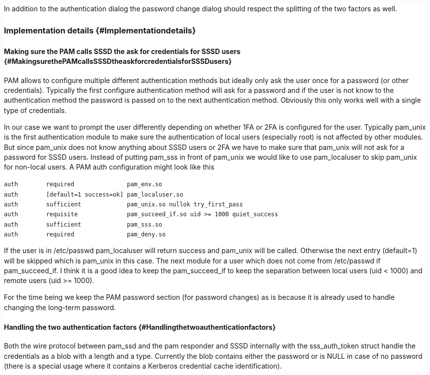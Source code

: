 In addition to the authentication dialog the password change dialog
should respect the splitting of the two factors as well.

### Implementation details {#Implementationdetails}

#### Making sure the PAM calls SSSD the ask for credentials for SSSD users {#MakingsurethePAMcallsSSSDtheaskforcredentialsforSSSDusers}

PAM allows to configure multiple different authentication methods but
ideally only ask the user once for a password (or other credentials).
Typically the first configure authentication method will ask for a
password and if the user is not know to the authentication method the
password is passed on to the next authentication method. Obviously this
only works well with a single type of credentials.

In our case we want to prompt the user differently depending on whether
1FA or 2FA is configured for the user. Typically pam\_unix is the first
authentication module to make sure the authentication of local users
(especially root) is not affected by other modules. But since pam\_unix
does not know anything about SSSD users or 2FA we have to make sure that
pam\_unix will not ask for a password for SSSD users. Instead of putting
pam\_sss in front of pam\_unix we would like to use pam\_localuser to
skip pam\_unix for non-local users. A PAM auth configuration might look
like this

``` {.wiki}
auth        required               pam_env.so
auth        [default=1 success=ok] pam_localuser.so
auth        sufficient             pam_unix.so nullok try_first_pass
auth        requisite              pam_succeed_if.so uid >= 1000 quiet_success
auth        sufficient             pam_sss.so
auth        required               pam_deny.so
```

If the user is in /etc/passwd pam\_localuser will return success and
pam\_unix will be called. Otherwise the next entry (default=1) will be
skipped which is pam\_unix in this case. The next module for a user
which does not come from /etc/passwd if pam\_succeed\_if. I think it is
a good idea to keep the pam\_succeed\_if to keep the separation between
local users (uid &lt; 1000) and remote users (uid &gt;= 1000).

For the time being we keep the PAM password section (for password
changes) as is because it is already used to handle changing the
long-term password.

#### Handling the two authentication factors {#Handlingthetwoauthenticationfactors}

Both the wire protocol between pam\_ssd and the pam responder and SSSD
internally with the sss\_auth\_token struct handle the credentials as a
blob with a length and a type. Currently the blob contains either the
password or is NULL in case of no password (there is a special usage
where it contains a Kerberos credential cache identification).
